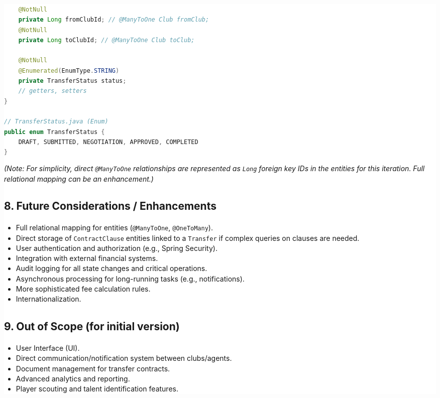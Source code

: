 ```java
    @NotNull
    private Long fromClubId; // @ManyToOne Club fromClub;
    @NotNull
    private Long toClubId; // @ManyToOne Club toClub;

    @NotNull
    @Enumerated(EnumType.STRING)
    private TransferStatus status;
    // getters, setters
}

// TransferStatus.java (Enum)
public enum TransferStatus {
    DRAFT, SUBMITTED, NEGOTIATION, APPROVED, COMPLETED
}
```
*(Note: For simplicity, direct `@ManyToOne` relationships are represented as `Long` foreign key IDs in the entities for this iteration. Full relational mapping can be an enhancement.)*

## 8. Future Considerations / Enhancements

-   Full relational mapping for entities (`@ManyToOne`, `@OneToMany`).
-   Direct storage of `ContractClause` entities linked to a `Transfer` if complex queries on clauses are needed.
-   User authentication and authorization (e.g., Spring Security).
-   Integration with external financial systems.
-   Audit logging for all state changes and critical operations.
-   Asynchronous processing for long-running tasks (e.g., notifications).
-   More sophisticated fee calculation rules.
-   Internationalization.

## 9. Out of Scope (for initial version)

-   User Interface (UI).
-   Direct communication/notification system between clubs/agents.
-   Document management for transfer contracts.
-   Advanced analytics and reporting.
-   Player scouting and talent identification features.
```
